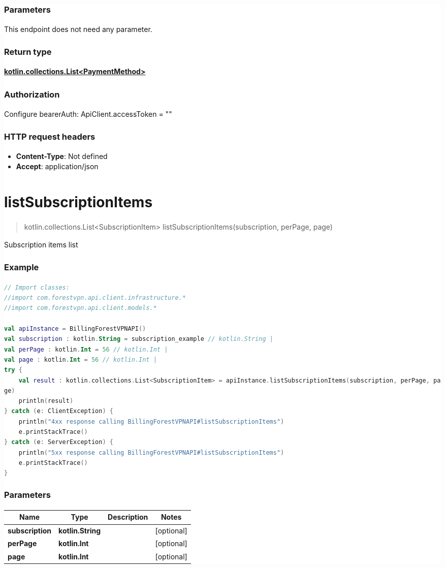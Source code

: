 ### Parameters
This endpoint does not need any parameter.

### Return type

[**kotlin.collections.List&lt;PaymentMethod&gt;**](PaymentMethod.md)

### Authorization


Configure bearerAuth:
    ApiClient.accessToken = ""

### HTTP request headers

 - **Content-Type**: Not defined
 - **Accept**: application/json

<a name="listSubscriptionItems"></a>
# **listSubscriptionItems**
> kotlin.collections.List&lt;SubscriptionItem&gt; listSubscriptionItems(subscription, perPage, page)

Subscription items list

### Example
```kotlin
// Import classes:
//import com.forestvpn.api.client.infrastructure.*
//import com.forestvpn.api.client.models.*

val apiInstance = BillingForestVPNAPI()
val subscription : kotlin.String = subscription_example // kotlin.String | 
val perPage : kotlin.Int = 56 // kotlin.Int | 
val page : kotlin.Int = 56 // kotlin.Int | 
try {
    val result : kotlin.collections.List<SubscriptionItem> = apiInstance.listSubscriptionItems(subscription, perPage, page)
    println(result)
} catch (e: ClientException) {
    println("4xx response calling BillingForestVPNAPI#listSubscriptionItems")
    e.printStackTrace()
} catch (e: ServerException) {
    println("5xx response calling BillingForestVPNAPI#listSubscriptionItems")
    e.printStackTrace()
}
```

### Parameters

Name | Type | Description  | Notes
------------- | ------------- | ------------- | -------------
 **subscription** | **kotlin.String**|  | [optional]
 **perPage** | **kotlin.Int**|  | [optional]
 **page** | **kotlin.Int**|  | [optional]
